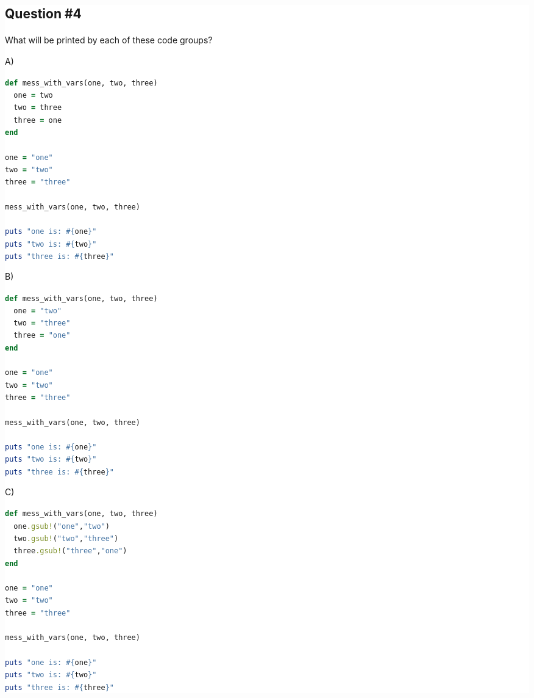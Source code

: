 
## Question #4

What will be printed by each of these code groups?

A)

```ruby
def mess_with_vars(one, two, three)
  one = two
  two = three
  three = one
end

one = "one"
two = "two"
three = "three"

mess_with_vars(one, two, three)

puts "one is: #{one}"
puts "two is: #{two}"
puts "three is: #{three}"
```

B)

```ruby
def mess_with_vars(one, two, three)
  one = "two"
  two = "three"
  three = "one"
end

one = "one"
two = "two"
three = "three"

mess_with_vars(one, two, three)

puts "one is: #{one}"
puts "two is: #{two}"
puts "three is: #{three}"
```

C)

```ruby
def mess_with_vars(one, two, three)
  one.gsub!("one","two")
  two.gsub!("two","three")
  three.gsub!("three","one")
end

one = "one"
two = "two"
three = "three"

mess_with_vars(one, two, three)

puts "one is: #{one}"
puts "two is: #{two}"
puts "three is: #{three}"
```
